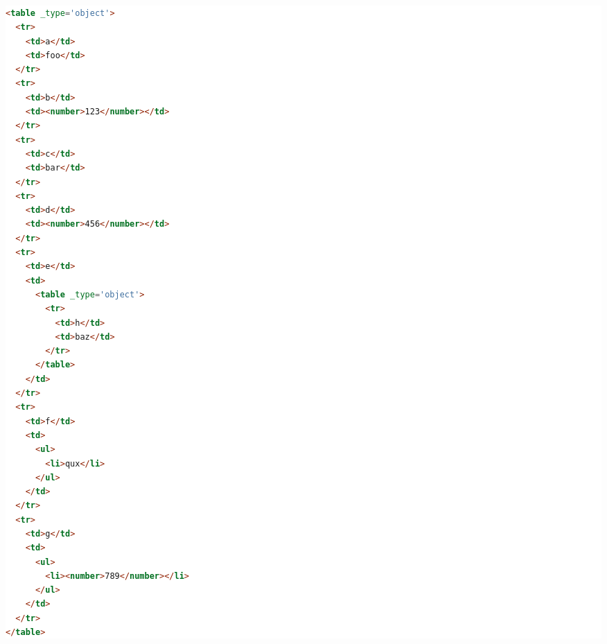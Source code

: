 </td>
<td>

```html
<table _type='object'>
  <tr>
    <td>a</td>
    <td>foo</td>
  </tr>
  <tr>
    <td>b</td>
    <td><number>123</number></td>
  </tr>
  <tr>
    <td>c</td>
    <td>bar</td>
  </tr>
  <tr>
    <td>d</td>
    <td><number>456</number></td>
  </tr>
  <tr>
    <td>e</td>
    <td>
      <table _type='object'>
        <tr>
          <td>h</td>
          <td>baz</td>
        </tr>
      </table>
    </td>
  </tr>
  <tr>
    <td>f</td>
    <td>
      <ul>
        <li>qux</li>
      </ul>
    </td>
  </tr>
  <tr>
    <td>g</td>
    <td>
      <ul>
        <li><number>789</number></li>
      </ul>
    </td>
  </tr>
</table>
```

</td>
</tr>
</table>
